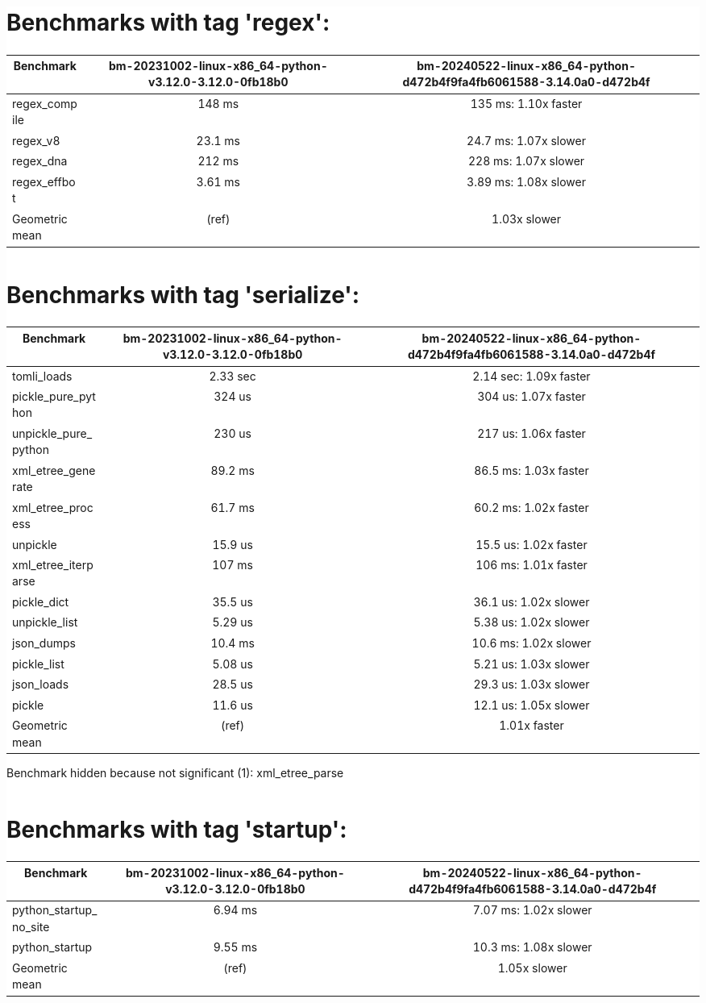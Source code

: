 Benchmarks with tag 'regex':
============================

| Benchmark      | bm-20231002-linux-x86_64-python-v3.12.0-3.12.0-0fb18b0 | bm-20240522-linux-x86_64-python-d472b4f9fa4fb6061588-3.14.0a0-d472b4f |
|----------------|:------------------------------------------------------:|:---------------------------------------------------------------------:|
| regex_compile  | 148 ms                                                 | 135 ms: 1.10x faster                                                  |
| regex_v8       | 23.1 ms                                                | 24.7 ms: 1.07x slower                                                 |
| regex_dna      | 212 ms                                                 | 228 ms: 1.07x slower                                                  |
| regex_effbot   | 3.61 ms                                                | 3.89 ms: 1.08x slower                                                 |
| Geometric mean | (ref)                                                  | 1.03x slower                                                          |

Benchmarks with tag 'serialize':
================================

| Benchmark            | bm-20231002-linux-x86_64-python-v3.12.0-3.12.0-0fb18b0 | bm-20240522-linux-x86_64-python-d472b4f9fa4fb6061588-3.14.0a0-d472b4f |
|----------------------|:------------------------------------------------------:|:---------------------------------------------------------------------:|
| tomli_loads          | 2.33 sec                                               | 2.14 sec: 1.09x faster                                                |
| pickle_pure_python   | 324 us                                                 | 304 us: 1.07x faster                                                  |
| unpickle_pure_python | 230 us                                                 | 217 us: 1.06x faster                                                  |
| xml_etree_generate   | 89.2 ms                                                | 86.5 ms: 1.03x faster                                                 |
| xml_etree_process    | 61.7 ms                                                | 60.2 ms: 1.02x faster                                                 |
| unpickle             | 15.9 us                                                | 15.5 us: 1.02x faster                                                 |
| xml_etree_iterparse  | 107 ms                                                 | 106 ms: 1.01x faster                                                  |
| pickle_dict          | 35.5 us                                                | 36.1 us: 1.02x slower                                                 |
| unpickle_list        | 5.29 us                                                | 5.38 us: 1.02x slower                                                 |
| json_dumps           | 10.4 ms                                                | 10.6 ms: 1.02x slower                                                 |
| pickle_list          | 5.08 us                                                | 5.21 us: 1.03x slower                                                 |
| json_loads           | 28.5 us                                                | 29.3 us: 1.03x slower                                                 |
| pickle               | 11.6 us                                                | 12.1 us: 1.05x slower                                                 |
| Geometric mean       | (ref)                                                  | 1.01x faster                                                          |

Benchmark hidden because not significant (1): xml_etree_parse

Benchmarks with tag 'startup':
==============================

| Benchmark              | bm-20231002-linux-x86_64-python-v3.12.0-3.12.0-0fb18b0 | bm-20240522-linux-x86_64-python-d472b4f9fa4fb6061588-3.14.0a0-d472b4f |
|------------------------|:------------------------------------------------------:|:---------------------------------------------------------------------:|
| python_startup_no_site | 6.94 ms                                                | 7.07 ms: 1.02x slower                                                 |
| python_startup         | 9.55 ms                                                | 10.3 ms: 1.08x slower                                                 |
| Geometric mean         | (ref)                                                  | 1.05x slower                                                          |
